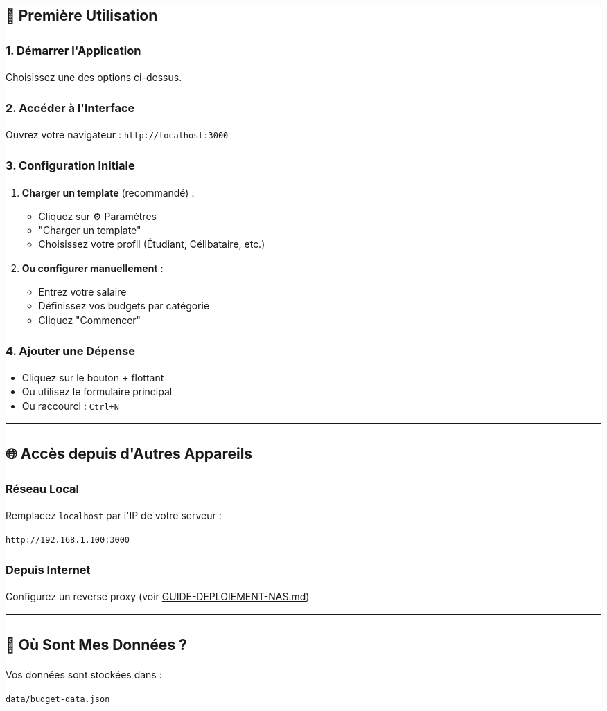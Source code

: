 
## 🎯 **Première Utilisation**

### **1. Démarrer l'Application**

Choisissez une des options ci-dessus.

### **2. Accéder à l'Interface**

Ouvrez votre navigateur : `http://localhost:3000`

### **3. Configuration Initiale**

1. **Charger un template** (recommandé) :
   - Cliquez sur ⚙️ Paramètres
   - "Charger un template"
   - Choisissez votre profil (Étudiant, Célibataire, etc.)

2. **Ou configurer manuellement** :
   - Entrez votre salaire
   - Définissez vos budgets par catégorie
   - Cliquez "Commencer"

### **4. Ajouter une Dépense**

- Cliquez sur le bouton **+** flottant
- Ou utilisez le formulaire principal
- Ou raccourci : `Ctrl+N`

---

## 🌐 **Accès depuis d'Autres Appareils**

### **Réseau Local**

Remplacez `localhost` par l'IP de votre serveur :

```
http://192.168.1.100:3000
```

### **Depuis Internet**

Configurez un reverse proxy (voir [GUIDE-DEPLOIEMENT-NAS.md](GUIDE-DEPLOIEMENT-NAS.md))

---

## 📁 **Où Sont Mes Données ?**

Vos données sont stockées dans :

```
data/budget-data.json
```
